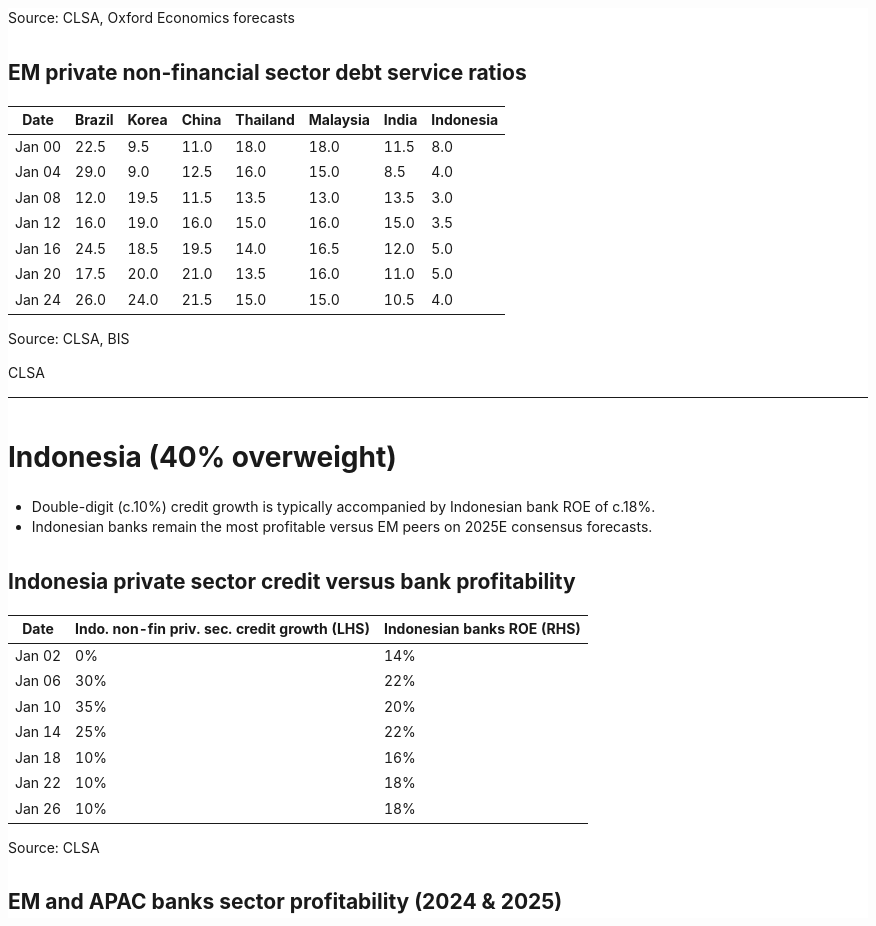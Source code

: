 Source: CLSA, Oxford Economics forecasts

## EM private non-financial sector debt service ratios

| Date   | Brazil | Korea | China | Thailand | Malaysia | India | Indonesia |
| ------ | ------ | ----- | ----- | -------- | -------- | ----- | --------- |
| Jan 00 | 22.5   | 9.5   | 11.0  | 18.0     | 18.0     | 11.5  | 8.0       |
| Jan 04 | 29.0   | 9.0   | 12.5  | 16.0     | 15.0     | 8.5   | 4.0       |
| Jan 08 | 12.0   | 19.5  | 11.5  | 13.5     | 13.0     | 13.5  | 3.0       |
| Jan 12 | 16.0   | 19.0  | 16.0  | 15.0     | 16.0     | 15.0  | 3.5       |
| Jan 16 | 24.5   | 18.5  | 19.5  | 14.0     | 16.5     | 12.0  | 5.0       |
| Jan 20 | 17.5   | 20.0  | 21.0  | 13.5     | 16.0     | 11.0  | 5.0       |
| Jan 24 | 26.0   | 24.0  | 21.5  | 15.0     | 15.0     | 10.5  | 4.0       |

Source: CLSA, BIS

CLSA

---

# Indonesia (40% overweight)

- Double-digit (c.10%) credit growth is typically accompanied by Indonesian bank ROE of c.18%.
- Indonesian banks remain the most profitable versus EM peers on 2025E consensus forecasts.

## Indonesia private sector credit versus bank profitability

| Date   | Indo. non-fin priv. sec. credit growth (LHS) | Indonesian banks ROE (RHS) |
| ------ | -------------------------------------------- | -------------------------- |
| Jan 02 | 0%                                           | 14%                        |
| Jan 06 | 30%                                          | 22%                        |
| Jan 10 | 35%                                          | 20%                        |
| Jan 14 | 25%                                          | 22%                        |
| Jan 18 | 10%                                          | 16%                        |
| Jan 22 | 10%                                          | 18%                        |
| Jan 26 | 10%                                          | 18%                        |

Source: CLSA

## EM and APAC banks sector profitability (2024 & 2025)
